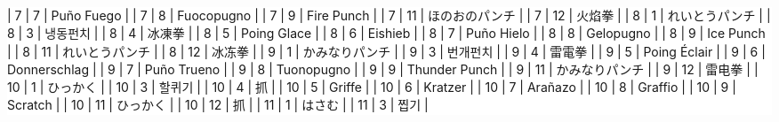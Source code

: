 | 7       | 7                 | Puño Fuego                   |
| 7       | 8                 | Fuocopugno                   |
| 7       | 9                 | Fire Punch                   |
| 7       | 11                | ほのおのパンチ                      |
| 7       | 12                | 火焰拳                          |
| 8       | 1                 | れいとうパンチ                      |
| 8       | 3                 | 냉동펀치                         |
| 8       | 4                 | 冰凍拳                          |
| 8       | 5                 | Poing Glace                  |
| 8       | 6                 | Eishieb                      |
| 8       | 7                 | Puño Hielo                   |
| 8       | 8                 | Gelopugno                    |
| 8       | 9                 | Ice Punch                    |
| 8       | 11                | れいとうパンチ                      |
| 8       | 12                | 冰冻拳                          |
| 9       | 1                 | かみなりパンチ                      |
| 9       | 3                 | 번개펀치                         |
| 9       | 4                 | 雷電拳                          |
| 9       | 5                 | Poing Éclair                 |
| 9       | 6                 | Donnerschlag                 |
| 9       | 7                 | Puño Trueno                  |
| 9       | 8                 | Tuonopugno                   |
| 9       | 9                 | Thunder Punch                |
| 9       | 11                | かみなりパンチ                      |
| 9       | 12                | 雷电拳                          |
| 10      | 1                 | ひっかく                         |
| 10      | 3                 | 할퀴기                          |
| 10      | 4                 | 抓                            |
| 10      | 5                 | Griffe                       |
| 10      | 6                 | Kratzer                      |
| 10      | 7                 | Arañazo                      |
| 10      | 8                 | Graffio                      |
| 10      | 9                 | Scratch                      |
| 10      | 11                | ひっかく                         |
| 10      | 12                | 抓                            |
| 11      | 1                 | はさむ                          |
| 11      | 3                 | 찝기                           |